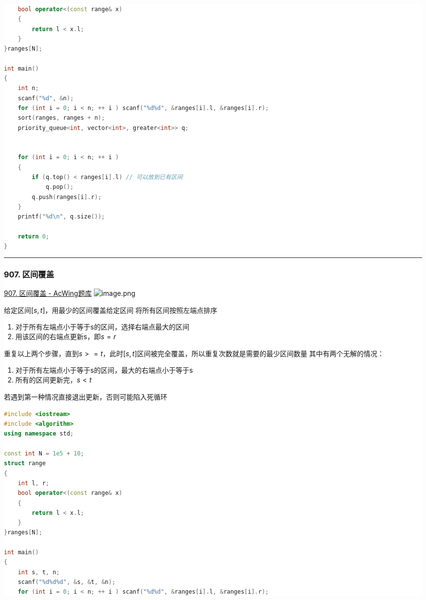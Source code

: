```cpp
    bool operator<(const range& x)
    {
        return l < x.l;
    }
}ranges[N];

int main()
{
    int n;
    scanf("%d", &n);
    for (int i = 0; i < n; ++ i ) scanf("%d%d", &ranges[i].l, &ranges[i].r);
    sort(ranges, ranges + n);
    priority_queue<int, vector<int>, greater<int>> q;
    
    
    for (int i = 0; i < n; ++ i )
    {
        if (q.top() < ranges[i].l) // 可以放到已有区间
            q.pop();
        q.push(ranges[i].r);
    }
    printf("%d\n", q.size());
    
    return 0;
}
```
***
### 907. 区间覆盖
[907. 区间覆盖 - AcWing题库](https://www.acwing.com/problem/content/909/)
![image.png](https://raw.githubusercontent.com/ren77281/pigco-image/main/img/20230722151147.png)

给定区间$[s, t]$，用最少的区间覆盖给定区间
将所有区间按照左端点排序

1. 对于所有左端点小于等于s的区间，选择右端点最大的区间
2. 用该区间的右端点更新s，即$s=r$

重复以上两个步骤，直到$s >= t$，此时$[s, t]$区间被完全覆盖，所以重复次数就是需要的最少区间数量
其中有两个无解的情况：
1. 对于所有左端点小于等于s的区间，最大的右端点小于等于s
2. 所有的区间更新完，$s < t$

若遇到第一种情况直接退出更新，否则可能陷入死循环
```cpp
#include <iostream>
#include <algorithm>
using namespace std;

const int N = 1e5 + 10;
struct range
{
    int l, r;
    bool operator<(const range& x)
    {
        return l < x.l;
    }
}ranges[N];

int main()
{
    int s, t, n;
    scanf("%d%d%d", &s, &t, &n);
    for (int i = 0; i < n; ++ i ) scanf("%d%d", &ranges[i].l, &ranges[i].r);
```